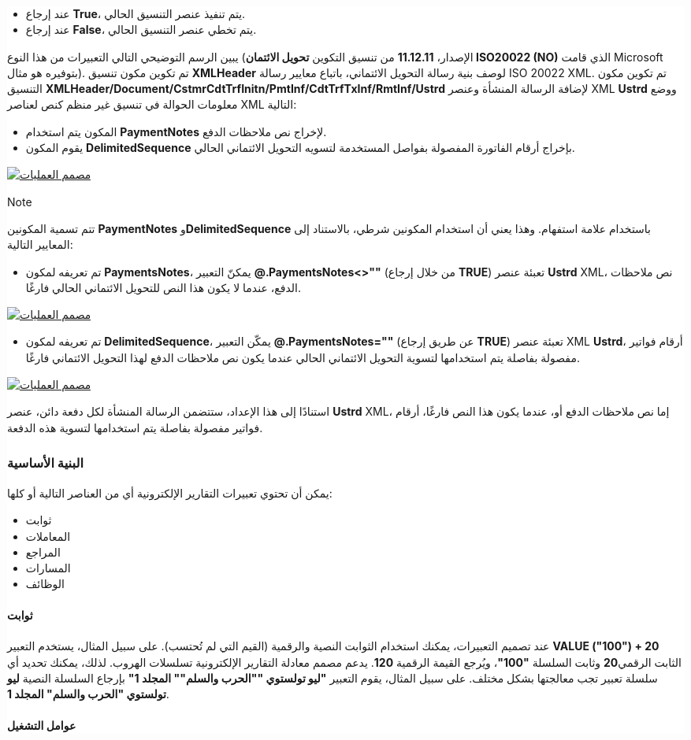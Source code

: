 -   عند إرجاع **True**، يتم تنفيذ عنصر التنسيق الحالي.
-   عند إرجاع **False‎**، يتم تخطي عنصر التنسيق الحالي.

يبين الرسم التوضيحي التالي التعبيرات من هذا النوع (الإصدار، **11.12.11** من تنسيق التكوين **تحويل الائتمان ISO20022‬‬‏ (NO)** الذي قامت Microsoft بتوفيره هو مثال). تم تكوين مكون تنسيق **XMLHeader‎** لوصف بنية رسالة التحويل الائتماني، باتباع معايير رسالة ISO 20022 XML. تم تكوين مكون التنسيق **XMLHeader/Document/CstmrCdtTrfInitn/PmtInf/CdtTrfTxInf/RmtInf/Ustrd** لإضافة الرسالة المنشأة وعنصر XML **Ustrd** ووضع معلومات الحوالة في تنسيق غير منظم كنص لعناصر XML التالية:

-   يتم استخدام‏‎ المكون **PaymentNotes‎** لإخراج نص ملاحظات الدفع.
-   يقوم المكون **DelimitedSequence‎** بإخراج أرقام الفاتورة المفصولة بفواصل المستخدمة لتسويه التحويل الائتماني الحالي.

[![مصمم العمليات](./media/GER-FormulaEditor-ControlContent-1.png)](./media/GER-FormulaEditor-ControlContent-1.png)

> [!NOTE]
> تتم تسمية المكونين **PaymentNotes** و**DelimitedSequence** باستخدام علامة استفهام. وهذا يعني أن استخدام المكونين شرطي، بالاستناد إلى المعايير التالية:

-   تم تعريفه لمكون **PaymentsNotes**، يمكنّ التعبير **@.PaymentsNotes<>""**  (من خلال إرجاع **TRUE**) تعبئة عنصر **Ustrd** XML، نص ملاحظات الدفع، عندما لا يكون هذا النص للتحويل الائتماني الحالي فارغًا.

[![مصمم العمليات](./media/GER-FormulaEditor-ControlContent-2.png)](./media/GER-FormulaEditor-ControlContent-2.png)

-   تم تعريفه لمكون **DelimitedSequence**، يمكّن التعبير **@.PaymentsNotes=""** (عن طريق إرجاع **TRUE**) تعبئة عنصر XML **Ustrd**، أرقام فواتير مفصولة بفاصلة يتم استخدامها لتسوية التحويل الائتماني الحالي عندما يكون نص ملاحظات الدفع لهذا التحويل الائتماني فارغًا.

[![مصمم العمليات](./media/GER-FormulaEditor-ControlContent-3.png)](./media/GER-FormulaEditor-ControlContent-3.png)

استنادًا إلى هذا الإعداد، ستتضمن الرسالة المنشأة لكل دفعة دائن، عنصر **Ustrd** XML، إما نص ملاحظات الدفع أو، عندما يكون هذا النص فارغًا، أرقام فواتير مفصولة بفاصلة يتم استخدامها لتسوية هذه الدفعة.

### <a name="basic-syntax"></a>البنية الأساسية

يمكن أن تحتوي تعبيرات التقارير الإلكترونية أي من العناصر التالية أو كلها:

- ثوابت
- المعاملات
- المراجع
- المسارات
- الوظائف

#### <a name="constants"></a>ثوابت

عند تصميم التعبيرات، يمكنك استخدام الثوابت النصية والرقمية (القيم التي لم تُحتسب). على سبيل المثال، يستخدم التعبير **VALUE ("100") + 20** الثابت الرقمي**20** وثابت السلسلة **"‏‏100‏‏"**، ويُرجع القيمة الرقمية **120**. يدعم مصمم معادلة التقارير الإلكترونية تسلسلات الهروب. لذلك، يمكنك تحديد أي سلسلة تعبير تجب معالجتها بشكل مختلف. على سبيل المثال، يقوم التعبير **"ليو تولستوي ""الحرب والسلم"" المجلد 1"** بإرجاع السلسلة النصية **ليو تولستوي "الحرب والسلم" المجلد 1**.

#### <a name="operators"></a>عوامل التشغيل
